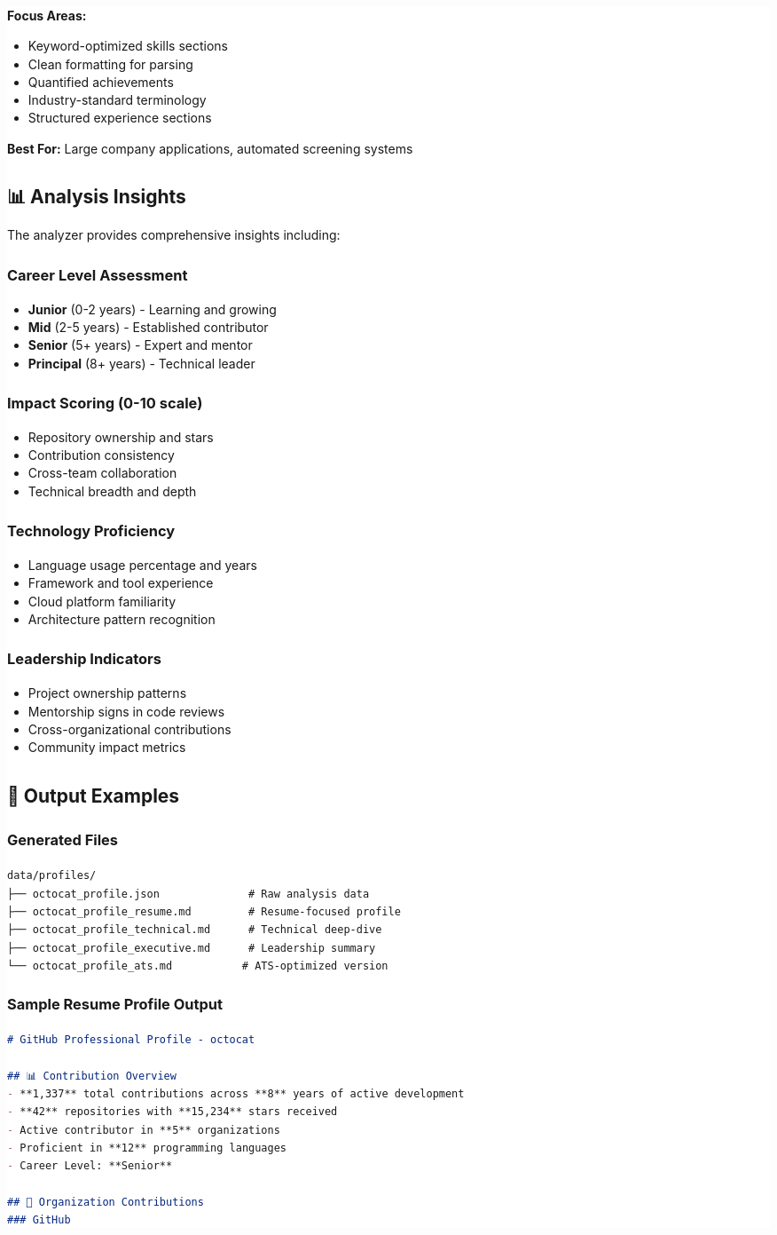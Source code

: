 **Focus Areas:**
- Keyword-optimized skills sections
- Clean formatting for parsing
- Quantified achievements
- Industry-standard terminology
- Structured experience sections

**Best For:** Large company applications, automated screening systems

## 📊 Analysis Insights

The analyzer provides comprehensive insights including:

### Career Level Assessment
- **Junior** (0-2 years) - Learning and growing
- **Mid** (2-5 years) - Established contributor
- **Senior** (5+ years) - Expert and mentor
- **Principal** (8+ years) - Technical leader

### Impact Scoring (0-10 scale)
- Repository ownership and stars
- Contribution consistency
- Cross-team collaboration
- Technical breadth and depth

### Technology Proficiency
- Language usage percentage and years
- Framework and tool experience
- Cloud platform familiarity
- Architecture pattern recognition

### Leadership Indicators
- Project ownership patterns
- Mentorship signs in code reviews
- Cross-organizational contributions
- Community impact metrics

## 📁 Output Examples

### Generated Files
```
data/profiles/
├── octocat_profile.json              # Raw analysis data
├── octocat_profile_resume.md         # Resume-focused profile
├── octocat_profile_technical.md      # Technical deep-dive
├── octocat_profile_executive.md      # Leadership summary
└── octocat_profile_ats.md           # ATS-optimized version
```

### Sample Resume Profile Output
```markdown
# GitHub Professional Profile - octocat

## 📊 Contribution Overview
- **1,337** total contributions across **8** years of active development
- **42** repositories with **15,234** stars received
- Active contributor in **5** organizations
- Proficient in **12** programming languages
- Career Level: **Senior**

## 🏢 Organization Contributions
### GitHub
```
